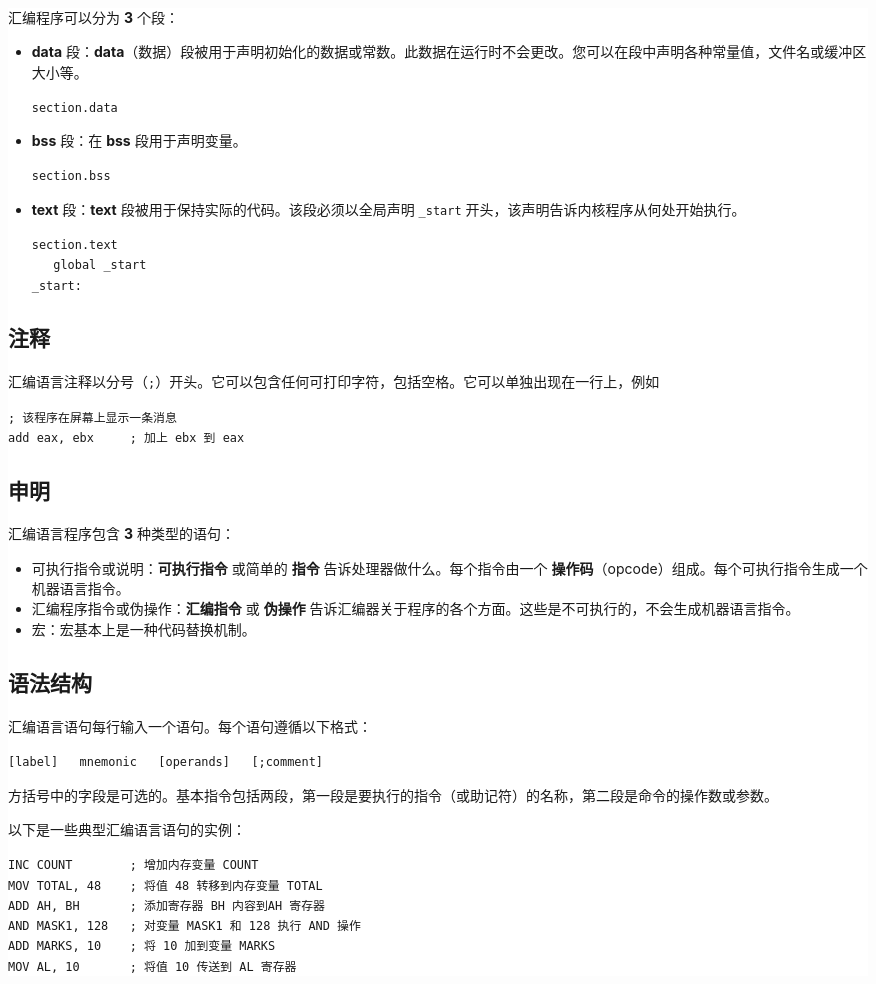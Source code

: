 汇编程序可以分为 **3** 个段：

- **data** 段：**data**（数据）段被用于声明初始化的数据或常数。此数据在运行时不会更改。您可以在段中声明各种常量值，文件名或缓冲区大小等。

  ```assembly
  section.data
  ```

- **bss** 段：在 **bss** 段用于声明变量。

  ```assembly
  section.bss
  ```

  

- **text** 段：**text** 段被用于保持实际的代码。该段必须以全局声明 `_start` 开头，该声明告诉内核程序从何处开始执行。

  ```assembly
  section.text
     global _start
  _start:
  ```

## 注释

汇编语言注释以分号（`;`）开头。它可以包含任何可打印字符，包括空格。它可以单独出现在一行上，例如

```assembly
; 该程序在屏幕上显示一条消息
add eax, ebx     ; 加上 ebx 到 eax
```



## 申明

汇编语言程序包含 **3** 种类型的语句：

- 可执行指令或说明：**可执行指令** 或简单的 **指令** 告诉处理器做什么。每个指令由一个 **操作码**（opcode）组成。每个可执行指令生成一个机器语言指令。
- 汇编程序指令或伪操作：**汇编指令** 或 **伪操作** 告诉汇编器关于程序的各个方面。这些是不可执行的，不会生成机器语言指令。
- 宏：宏基本上是一种代码替换机制。

## 语法结构



汇编语言语句每行输入一个语句。每个语句遵循以下格式：

```assembly
[label]   mnemonic   [operands]   [;comment]
```

方括号中的字段是可选的。基本指令包括两段，第一段是要执行的指令（或助记符）的名称，第二段是命令的操作数或参数。

以下是一些典型汇编语言语句的实例：

```assembly
INC COUNT        ; 增加内存变量 COUNT
MOV TOTAL, 48    ; 将值 48 转移到内存变量 TOTAL
ADD AH, BH       ; 添加寄存器 BH 内容到AH 寄存器
AND MASK1, 128   ; 对变量 MASK1 和 128 执行 AND 操作
ADD MARKS, 10    ; 将 10 加到变量 MARKS
MOV AL, 10       ; 将值 10 传送到 AL 寄存器
```
